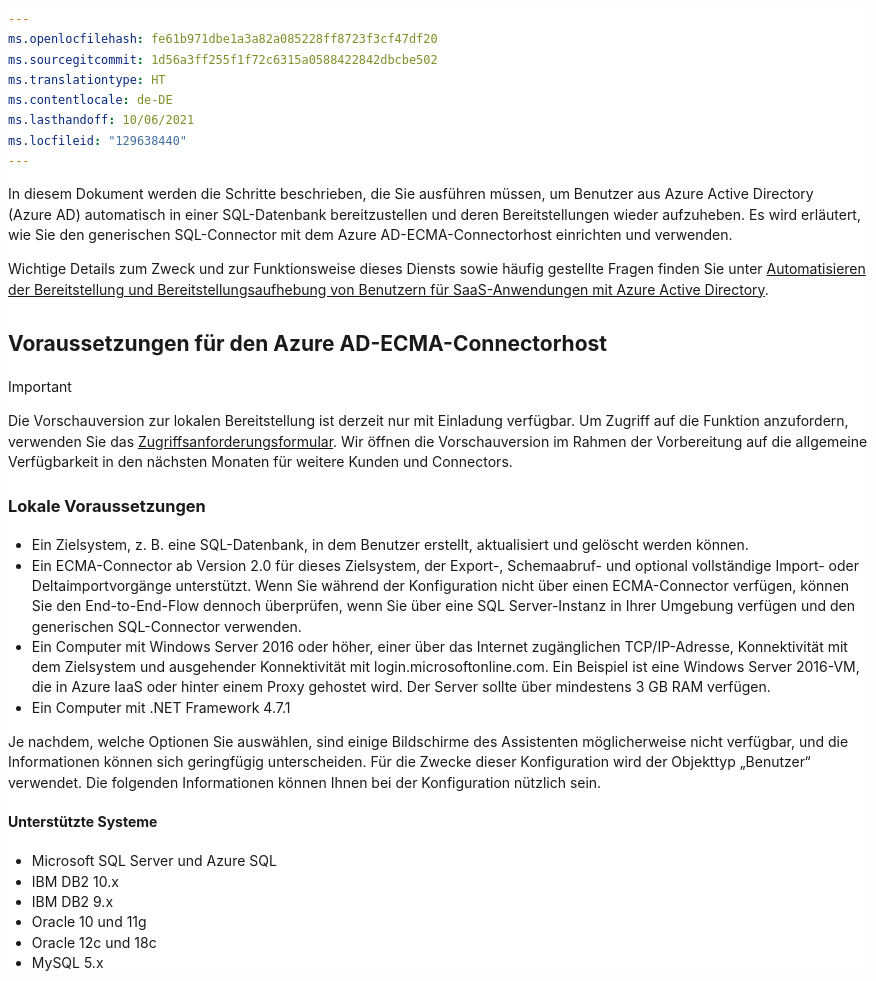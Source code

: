 ```yaml
---
ms.openlocfilehash: fe61b971dbe1a3a82a085228ff8723f3cf47df20
ms.sourcegitcommit: 1d56a3ff255f1f72c6315a0588422842dbcbe502
ms.translationtype: HT
ms.contentlocale: de-DE
ms.lasthandoff: 10/06/2021
ms.locfileid: "129638440"
---
```

In diesem Dokument werden die Schritte beschrieben, die Sie ausführen müssen, um Benutzer aus Azure Active Directory (Azure AD) automatisch in einer SQL-Datenbank bereitzustellen und deren Bereitstellungen wieder aufzuheben.  Es wird erläutert, wie Sie den generischen SQL-Connector mit dem Azure AD-ECMA-Connectorhost einrichten und verwenden. 
 
Wichtige Details zum Zweck und zur Funktionsweise dieses Diensts sowie häufig gestellte Fragen finden Sie unter [Automatisieren der Bereitstellung und Bereitstellungsaufhebung von Benutzern für SaaS-Anwendungen mit Azure Active Directory](../articles/active-directory/app-provisioning/user-provisioning.md).

## <a name="prerequisites-for-the-azure-ad-ecma-connector-host"></a>Voraussetzungen für den Azure AD-ECMA-Connectorhost

>[!IMPORTANT]
> Die Vorschauversion zur lokalen Bereitstellung ist derzeit nur mit Einladung verfügbar. Um Zugriff auf die Funktion anzufordern, verwenden Sie das [Zugriffsanforderungsformular](https://aka.ms/onpremprovisioningpublicpreviewaccess). Wir öffnen die Vorschauversion im Rahmen der Vorbereitung auf die allgemeine Verfügbarkeit in den nächsten Monaten für weitere Kunden und Connectors.


### <a name="on-premises-prerequisites"></a>Lokale Voraussetzungen

 - Ein Zielsystem, z. B. eine SQL-Datenbank, in dem Benutzer erstellt, aktualisiert und gelöscht werden können.
 - Ein ECMA-Connector ab Version 2.0 für dieses Zielsystem, der Export-, Schemaabruf- und optional vollständige Import- oder Deltaimportvorgänge unterstützt. Wenn Sie während der Konfiguration nicht über einen ECMA-Connector verfügen, können Sie den End-to-End-Flow dennoch überprüfen, wenn Sie über eine SQL Server-Instanz in Ihrer Umgebung verfügen und den generischen SQL-Connector verwenden.
 - Ein Computer mit Windows Server 2016 oder höher, einer über das Internet zugänglichen TCP/IP-Adresse, Konnektivität mit dem Zielsystem und ausgehender Konnektivität mit login.microsoftonline.com. Ein Beispiel ist eine Windows Server 2016-VM, die in Azure IaaS oder hinter einem Proxy gehostet wird. Der Server sollte über mindestens 3 GB RAM verfügen.
 - Ein Computer mit .NET Framework 4.7.1

Je nachdem, welche Optionen Sie auswählen, sind einige Bildschirme des Assistenten möglicherweise nicht verfügbar, und die Informationen können sich geringfügig unterscheiden. Für die Zwecke dieser Konfiguration wird der Objekttyp „Benutzer“ verwendet. Die folgenden Informationen können Ihnen bei der Konfiguration nützlich sein. 

#### <a name="supported-systems"></a>Unterstützte Systeme
* Microsoft SQL Server und Azure SQL
* IBM DB2 10.x
* IBM DB2 9.x
* Oracle 10 und 11g
* Oracle 12c und 18c
* MySQL 5.x
